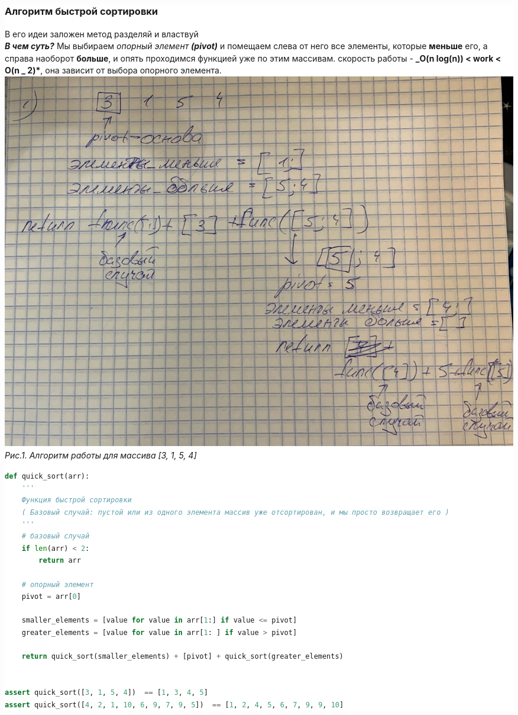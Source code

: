 ### Алгоритм быстрой сортировки

В его идеи заложен метод разделяй и властвуй  
**_В чем суть?_**
Мы выбираем _опорный элемент_ **_(pivot)_** и помещаем слева от него все элементы, которые **меньше** его, а справа наоборот **больше**, и опять проходимся функцией уже по этим массивам.
скорость работы - **_O(n log(n)) < work < O(n _ 2)\***, она зависит от выбора опорного элемента.
![alt](./static/quick_sort.jpg)
_Рис.1. Алгоритм работы для массива [3, 1, 5, 4]_

```python
def quick_sort(arr):
    '''
    Функция быстрой сортировки
    ( Базовый случай: пустой или из одного элемента массив уже отсортирован, и мы просто возвращает его )
    '''
    # базовый случай
    if len(arr) < 2:
        return arr

    # опорный элемент
    pivot = arr[0]

    smaller_elements = [value for value in arr[1:] if value <= pivot]
    greater_elements = [value for value in arr[1: ] if value > pivot]

    return quick_sort(smaller_elements) + [pivot] + quick_sort(greater_elements)


assert quick_sort([3, 1, 5, 4])  == [1, 3, 4, 5]
assert quick_sort([4, 2, 1, 10, 6, 9, 7, 9, 5])  == [1, 2, 4, 5, 6, 7, 9, 9, 10]
```